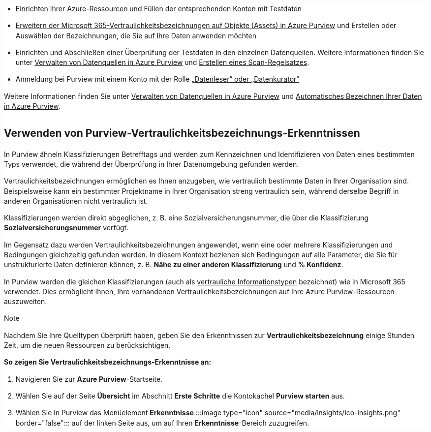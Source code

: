 - Einrichten Ihrer Azure-Ressourcen und Füllen der entsprechenden Konten mit Testdaten

- [Erweitern der Microsoft 365-Vertraulichkeitsbezeichnungen auf Objekte (Assets) in Azure Purview](create-sensitivity-label.md) und Erstellen oder Auswählen der Bezeichnungen, die Sie auf Ihre Daten anwenden möchten

- Einrichten und Abschließen einer Überprüfung der Testdaten in den einzelnen Datenquellen. Weitere Informationen finden Sie unter [Verwalten von Datenquellen in Azure Purview](manage-data-sources.md) und [Erstellen eines Scan-Regelsatzes](create-a-scan-rule-set.md).

- Anmeldung bei Purview mit einem Konto mit der Rolle [„Datenleser“ oder „Datenkurator“](catalog-permissions.md#roles)

Weitere Informationen finden Sie unter [Verwalten von Datenquellen in Azure Purview](manage-data-sources.md) und [Automatisches Bezeichnen Ihrer Daten in Azure Purview](create-sensitivity-label.md).

## <a name="use-purview-sensitivity-labeling-insights"></a>Verwenden von Purview-Vertraulichkeitsbezeichnungs-Erkenntnissen

In Purview ähneln Klassifizierungen Betrefftags und werden zum Kennzeichnen und Identifizieren von Daten eines bestimmten Typs verwendet, die während der Überprüfung in Ihrer Datenumgebung gefunden werden.

Vertraulichkeitsbezeichnungen ermöglichen es Ihnen anzugeben, wie vertraulich bestimmte Daten in Ihrer Organisation sind. Beispielsweise kann ein bestimmter Projektname in Ihrer Organisation streng vertraulich sein, während derselbe Begriff in anderen Organisationen nicht vertraulich ist. 

Klassifizierungen werden direkt abgeglichen, z. B. eine Sozialversicherungsnummer, die über die Klassifizierung **Sozialversicherungsnummer** verfügt. 

Im Gegensatz dazu werden Vertraulichkeitsbezeichnungen angewendet, wenn eine oder mehrere Klassifizierungen und Bedingungen gleichzeitig gefunden werden. In diesem Kontext beziehen sich [Bedingungen](/microsoft-365/compliance/apply-sensitivity-label-automatically) auf alle Parameter, die Sie für unstrukturierte Daten definieren können, z. B. **Nähe zu einer anderen Klassifizierung** und **% Konfidenz**. 

In Purview werden die gleichen Klassifizierungen (auch als [vertrauliche Informationstypen](/microsoft-365/compliance/sensitive-information-type-entity-definitions) bezeichnet) wie in Microsoft 365 verwendet. Dies ermöglicht Ihnen, Ihre vorhandenen Vertraulichkeitsbezeichnungen auf Ihre Azure Purview-Ressourcen auszuweiten.

> [!NOTE]
> Nachdem Sie Ihre Quelltypen überprüft haben, geben Sie den Erkenntnissen zur **Vertraulichkeitsbezeichnung** einige Stunden Zeit, um die neuen Ressourcen zu berücksichtigen.

**So zeigen Sie Vertraulichkeitsbezeichnungs-Erkenntnisse an:**

1. Navigieren Sie zur **Azure Purview**-Startseite.

1. Wählen Sie auf der Seite **Übersicht** im Abschnitt **Erste Schritte** die Kontokachel **Purview starten** aus.

1. Wählen Sie in Purview das Menüelement **Erkenntnisse** :::image type="icon" source="media/insights/ico-insights.png" border="false"::: auf der linken Seite aus, um auf Ihren **Erkenntnisse**-Bereich zuzugreifen.
